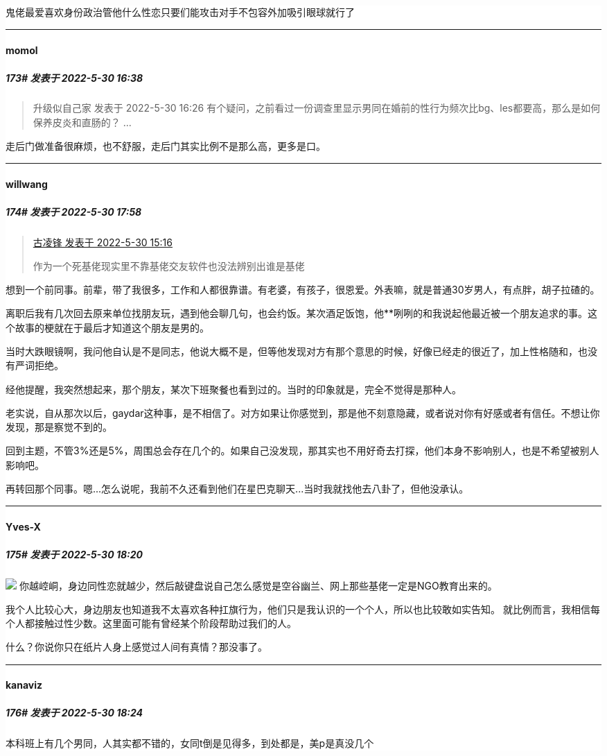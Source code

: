 鬼佬最爱喜欢身份政治管他什么性恋只要们能攻击对手不包容外加吸引眼球就行了

*****

####  momol  
##### 173#       发表于 2022-5-30 16:38

<blockquote>升级似自己家 发表于 2022-5-30 16:26
有个疑问，之前看过一份调查里显示男同在婚前的性行为频次比bg、les都要高，那么是如何保养皮炎和直肠的？ ...</blockquote>
走后门做准备很麻烦，也不舒服，走后门其实比例不是那么高，更多是口。



*****

####  willwang  
##### 174#       发表于 2022-5-30 17:58

<blockquote><a href="httphttps://bbs.saraba1st.com/2b/forum.php?mod=redirect&amp;goto=findpost&amp;pid=56054435&amp;ptid=2072170" target="_blank">古凌锋 发表于 2022-5-30 15:16</a>

作为一个死基佬现实里不靠基佬交友软件也没法辨别出谁是基佬</blockquote>
想到一个前同事。前辈，带了我很多，工作和人都很靠谱。有老婆，有孩子，很恩爱。外表嘛，就是普通30岁男人，有点胖，胡子拉碴的。

离职后我有几次回去原来单位找朋友玩，遇到他会聊几句，也会约饭。某次酒足饭饱，他**咧咧的和我说起他最近被一个朋友追求的事。这个故事的梗就在于最后才知道这个朋友是男的。

当时大跌眼镜啊，我问他自认是不是同志，他说大概不是，但等他发现对方有那个意思的时候，好像已经走的很近了，加上性格随和，也没有严词拒绝。

经他提醒，我突然想起来，那个朋友，某次下班聚餐也看到过的。当时的印象就是，完全不觉得是那种人。

老实说，自从那次以后，gaydar这种事，是不相信了。对方如果让你感觉到，那是他不刻意隐藏，或者说对你有好感或者有信任。不想让你发现，那是察觉不到的。

回到主题，不管3%还是5%，周围总会存在几个的。如果自己没发现，那其实也不用好奇去打探，他们本身不影响别人，也是不希望被别人影响吧。

再转回那个同事。嗯...怎么说呢，我前不久还看到他们在星巴克聊天...当时我就找他去八卦了，但他没承认。



*****

####  Yves-X  
##### 175#       发表于 2022-5-30 18:20

<img src="https://static.saraba1st.com/image/smiley/face2017/067.png" referrerpolicy="no-referrer"> 你越崆峒，身边同性恋就越少，然后敲键盘说自己怎么感觉是空谷幽兰、网上那些基佬一定是NGO教育出来的。

我个人比较心大，身边朋友也知道我不太喜欢各种扛旗行为，他们只是我认识的一个个人，所以也比较敢如实告知。
就比例而言，我相信每个人都接触过性少数。这里面可能有曾经某个阶段帮助过我们的人。

什么？你说你只在纸片人身上感觉过人间有真情？那没事了。



*****

####  kanaviz  
##### 176#       发表于 2022-5-30 18:24

本科班上有几个男同，人其实都不错的，女同t倒是见得多，到处都是，美p是真没几个
